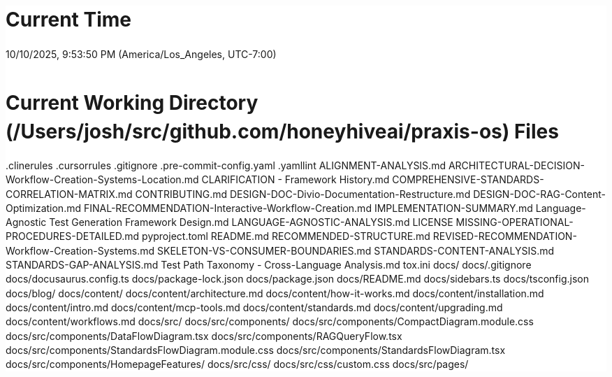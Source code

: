 # Current Time
10/10/2025, 9:53:50 PM (America/Los_Angeles, UTC-7:00)

# Current Working Directory (/Users/josh/src/github.com/honeyhiveai/praxis-os) Files
.clinerules
.cursorrules
.gitignore
.pre-commit-config.yaml
.yamllint
ALIGNMENT-ANALYSIS.md
ARCHITECTURAL-DECISION-Workflow-Creation-Systems-Location.md
CLARIFICATION - Framework History.md
COMPREHENSIVE-STANDARDS-CORRELATION-MATRIX.md
CONTRIBUTING.md
DESIGN-DOC-Divio-Documentation-Restructure.md
DESIGN-DOC-RAG-Content-Optimization.md
FINAL-RECOMMENDATION-Interactive-Workflow-Creation.md
IMPLEMENTATION-SUMMARY.md
Language-Agnostic Test Generation Framework Design.md
LANGUAGE-AGNOSTIC-ANALYSIS.md
LICENSE
MISSING-OPERATIONAL-PROCEDURES-DETAILED.md
pyproject.toml
README.md
RECOMMENDED-STRUCTURE.md
REVISED-RECOMMENDATION-Workflow-Creation-Systems.md
SKELETON-VS-CONSUMER-BOUNDARIES.md
STANDARDS-CONTENT-ANALYSIS.md
STANDARDS-GAP-ANALYSIS.md
Test Path Taxonomy - Cross-Language Analysis.md
tox.ini
docs/
docs/.gitignore
docs/docusaurus.config.ts
docs/package-lock.json
docs/package.json
docs/README.md
docs/sidebars.ts
docs/tsconfig.json
docs/blog/
docs/content/
docs/content/architecture.md
docs/content/how-it-works.md
docs/content/installation.md
docs/content/intro.md
docs/content/mcp-tools.md
docs/content/standards.md
docs/content/upgrading.md
docs/content/workflows.md
docs/src/
docs/src/components/
docs/src/components/CompactDiagram.module.css
docs/src/components/DataFlowDiagram.tsx
docs/src/components/RAGQueryFlow.tsx
docs/src/components/StandardsFlowDiagram.module.css
docs/src/components/StandardsFlowDiagram.tsx
docs/src/components/HomepageFeatures/
docs/src/css/
docs/src/css/custom.css
docs/src/pages/
